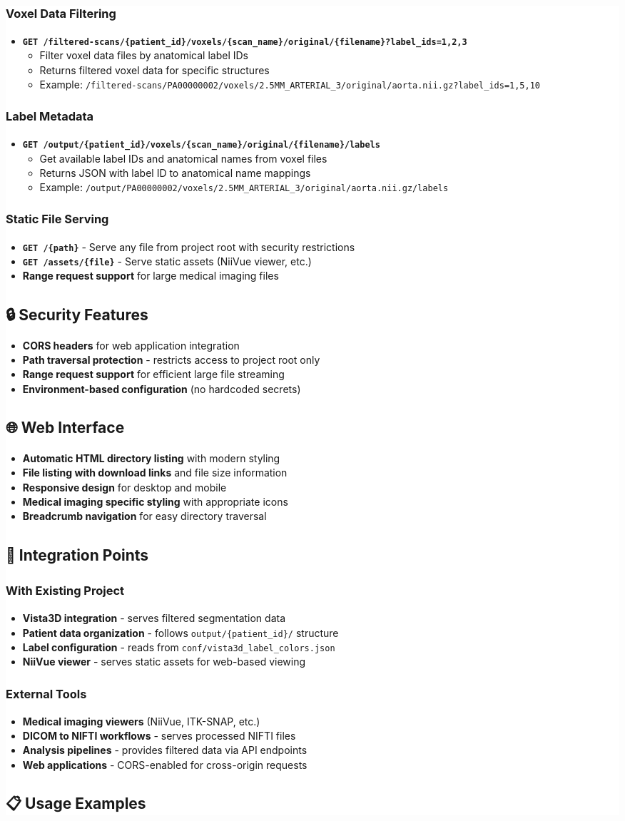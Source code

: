 ### **Voxel Data Filtering**
- **`GET /filtered-scans/{patient_id}/voxels/{scan_name}/original/{filename}?label_ids=1,2,3`**
  - Filter voxel data files by anatomical label IDs
  - Returns filtered voxel data for specific structures
  - Example: `/filtered-scans/PA00000002/voxels/2.5MM_ARTERIAL_3/original/aorta.nii.gz?label_ids=1,5,10`

### **Label Metadata**
- **`GET /output/{patient_id}/voxels/{scan_name}/original/{filename}/labels`**
  - Get available label IDs and anatomical names from voxel files
  - Returns JSON with label ID to anatomical name mappings
  - Example: `/output/PA00000002/voxels/2.5MM_ARTERIAL_3/original/aorta.nii.gz/labels`

### **Static File Serving**
- **`GET /{path}`** - Serve any file from project root with security restrictions
- **`GET /assets/{file}`** - Serve static assets (NiiVue viewer, etc.)
- **Range request support** for large medical imaging files

## 🔒 Security Features

- **CORS headers** for web application integration
- **Path traversal protection** - restricts access to project root only
- **Range request support** for efficient large file streaming
- **Environment-based configuration** (no hardcoded secrets)

## 🌐 Web Interface

- **Automatic HTML directory listing** with modern styling
- **File listing with download links** and file size information
- **Responsive design** for desktop and mobile
- **Medical imaging specific styling** with appropriate icons
- **Breadcrumb navigation** for easy directory traversal

## 🔗 Integration Points

### **With Existing Project**
- **Vista3D integration** - serves filtered segmentation data
- **Patient data organization** - follows `output/{patient_id}/` structure
- **Label configuration** - reads from `conf/vista3d_label_colors.json`
- **NiiVue viewer** - serves static assets for web-based viewing

### **External Tools**
- **Medical imaging viewers** (NiiVue, ITK-SNAP, etc.)
- **DICOM to NIFTI workflows** - serves processed NIFTI files
- **Analysis pipelines** - provides filtered data via API endpoints
- **Web applications** - CORS-enabled for cross-origin requests

## 📋 Usage Examples

